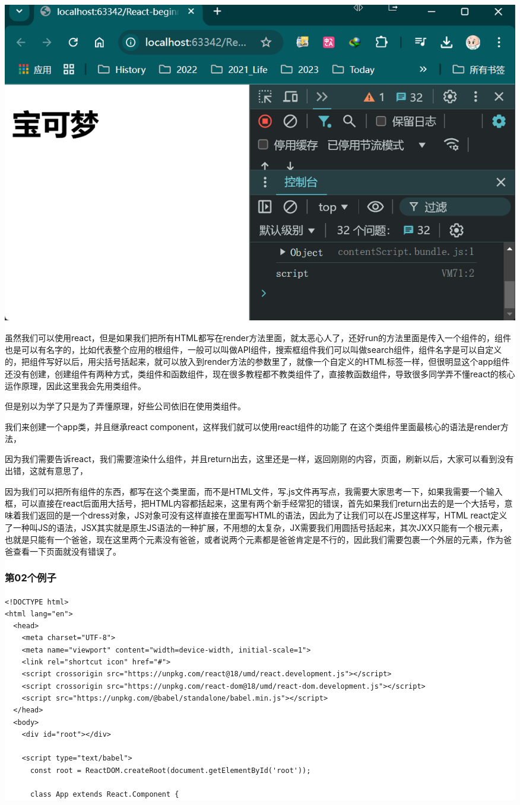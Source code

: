 

![image-20241028111500835](React入门/image-20241028111500835.png)

虽然我们可以使用react，但是如果我们把所有HTML都写在render方法里面，就太恶心人了，还好run的方法里面是传入一个组件的，组件也是可以有名字的，比如代表整个应用的根组件，一般可以叫做API组件，搜索框组件我们可以叫做search组件，组件名字是可以自定义的，把组件写好以后，用尖括号括起来，就可以放入到render方法的参数里了，就像一个自定义的HTML标签一样，但很明显这个app组件还没有创建，创建组件有两种方式，类组件和函数组件，现在很多教程都不教类组件了，直接教函数组件，导致很多同学弄不懂react的核心运作原理，因此这里我会先用类组件。

但是别以为学了只是为了弄懂原理，好些公司依旧在使用类组件。

我们来创建一个app类，并且继承react component，这样我们就可以使用react组件的功能了
在这个类组件里面最核心的语法是render方法，

因为我们需要告诉react，我们需要渲染什么组件，并且return出去，这里还是一样，返回刚刚的内容，页面，刷新以后，大家可以看到没有出错，这就有意思了，

因为我们可以把所有组件的东西，都写在这个类里面，而不是HTML文件，写.js文件再写点，我需要大家思考一下，如果我需要一个输入框，可以直接在react后面用大括号，把HTML内容都括起来，这里有两个新手经常犯的错误，首先如果我们return出去的是一个大括号，意味着我们返回的是一个dress对象，JS对象可没有这样直接在里面写HTML的语法，因此为了让我们可以在JS里这样写，HTML react定义了一种叫JS的语法，JSX其实就是原生JS语法的一种扩展，不用想的太复杂，JX需要我们用圆括号括起来，其次JXX只能有一个根元素，也就是只能有一个爸爸，现在这里两个元素没有爸爸，或者说两个元素都是爸爸肯定是不行的，因此我们需要包裹一个外层的元素，作为爸爸查看一下页面就没有错误了。

### 第02个例子

```react
<!DOCTYPE html>
<html lang="en">
  <head>
    <meta charset="UTF-8">
    <meta name="viewport" content="width=device-width, initial-scale=1">
    <link rel="shortcut icon" href="#">
    <script crossorigin src="https://unpkg.com/react@18/umd/react.development.js"></script>
    <script crossorigin src="https://unpkg.com/react-dom@18/umd/react-dom.development.js"></script>
    <script src="https://unpkg.com/@babel/standalone/babel.min.js"></script>
  </head>
  <body>
    <div id="root"></div>

    <script type="text/babel">
      const root = ReactDOM.createRoot(document.getElementById('root'));

      class App extends React.Component {
```